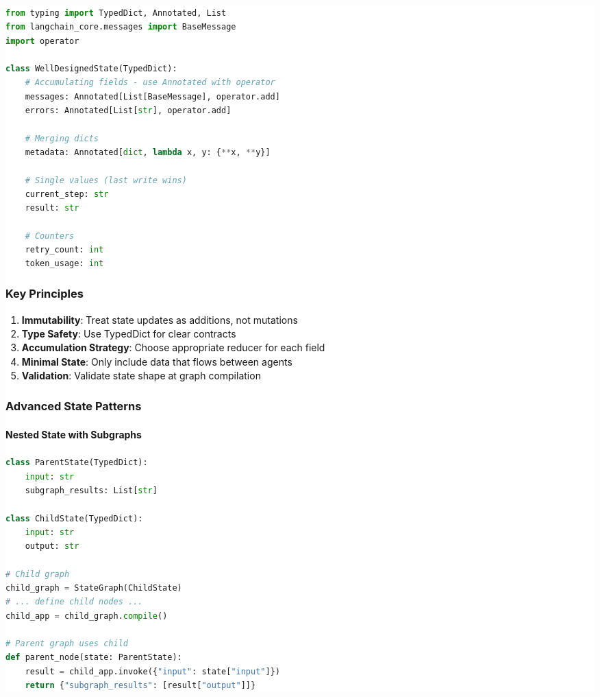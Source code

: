 ```python
from typing import TypedDict, Annotated, List
from langchain_core.messages import BaseMessage
import operator

class WellDesignedState(TypedDict):
    # Accumulating fields - use Annotated with operator
    messages: Annotated[List[BaseMessage], operator.add]
    errors: Annotated[List[str], operator.add]

    # Merging dicts
    metadata: Annotated[dict, lambda x, y: {**x, **y}]

    # Single values (last write wins)
    current_step: str
    result: str

    # Counters
    retry_count: int
    token_usage: int
```

### Key Principles

1. **Immutability**: Treat state updates as additions, not mutations
2. **Type Safety**: Use TypedDict for clear contracts
3. **Accumulation Strategy**: Choose appropriate reducer for each field
4. **Minimal State**: Only include data that flows between agents
5. **Validation**: Validate state shape at graph compilation

### Advanced State Patterns

#### Nested State with Subgraphs

```python
class ParentState(TypedDict):
    input: str
    subgraph_results: List[str]

class ChildState(TypedDict):
    input: str
    output: str

# Child graph
child_graph = StateGraph(ChildState)
# ... define child nodes ...
child_app = child_graph.compile()

# Parent graph uses child
def parent_node(state: ParentState):
    result = child_app.invoke({"input": state["input"]})
    return {"subgraph_results": [result["output"]]}
```
